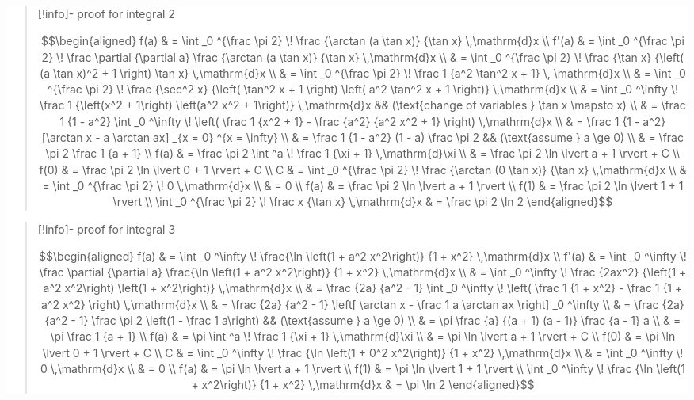

> [!info]- proof for integral 2
>
> $$\begin{aligned}
f(a) & = \int _0 ^{\frac \pi 2} \! \frac {\arctan (a \tan x)} {\tan x} \,\mathrm{d}x \\
f'(a) & = \int _0 ^{\frac \pi 2} \! \frac \partial {\partial a} \frac {\arctan (a \tan x)} {\tan x} \,\mathrm{d}x \\
& = \int _0 ^{\frac \pi 2} \! \frac {\tan x} {\left( (a \tan x)^2 + 1 \right) \tan x} \,\mathrm{d}x \\
& = \int _0 ^{\frac \pi 2} \! \frac 1 {a^2 \tan^2 x + 1} \, \mathrm{d}x \\
& = \int _0 ^{\frac \pi 2} \! \frac {\sec^2 x} {\left( \tan^2 x + 1 \right) \left( a^2 \tan^2 x + 1 \right)} \,\mathrm{d}x \\
& = \int _0 ^\infty \! \frac 1 {\left(x^2 + 1\right) \left(a^2 x^2 + 1\right)} \,\mathrm{d}x && (\text{change of variables } \tan x \mapsto x) \\
& = \frac 1 {1 - a^2} \int _0 ^\infty \! \left( \frac 1 {x^2 + 1} - \frac {a^2} {a^2 x^2 + 1} \right) \,\mathrm{d}x \\
& = \frac 1 {1 - a^2} [\arctan x - a \arctan ax] _{x = 0} ^{x = \infty} \\
& = \frac 1 {1 - a^2} (1 - a) \frac \pi 2 && (\text{assume } a \ge 0) \\
& = \frac \pi 2 \frac 1 {a + 1} \\
f(a) & = \frac \pi 2 \int ^a \! \frac 1 {\xi + 1} \,\mathrm{d}\xi \\
& = \frac \pi 2 \ln \lvert a + 1 \rvert + C \\
f(0) & = \frac \pi 2 \ln \lvert 0 + 1 \rvert + C \\
C & = \int _0 ^{\frac \pi 2} \! \frac {\arctan (0 \tan x)} {\tan x} \,\mathrm{d}x \\
& = \int _0 ^{\frac \pi 2} \! 0 \,\mathrm{d}x \\
& = 0 \\
f(a) & = \frac \pi 2 \ln \lvert a + 1 \rvert \\
f(1) & = \frac \pi 2 \ln \lvert 1 + 1 \rvert \\
\int _0 ^{\frac \pi 2} \! \frac x {\tan x} \,\mathrm{d}x & = \frac \pi 2 \ln 2
\end{aligned}$$



> [!info]- proof for integral 3
>
> $$\begin{aligned}
f(a) & = \int _0 ^\infty \! \frac{\ln \left(1 + a^2 x^2\right)} {1 + x^2} \,\mathrm{d}x \\
f'(a) & = \int _0 ^\infty \! \frac \partial {\partial a} \frac{\ln \left(1 + a^2 x^2\right)} {1 + x^2} \,\mathrm{d}x \\
& = \int _0 ^\infty \! \frac {2ax^2} {\left(1 + a^2 x^2\right) \left(1 + x^2\right)} \,\mathrm{d}x \\
& = \frac {2a} {a^2 - 1} \int _0 ^\infty \! \left( \frac 1 {1 + x^2} - \frac 1 {1 + a^2 x^2} \right) \,\mathrm{d}x \\
& = \frac {2a} {a^2 - 1} \left[ \arctan x - \frac 1 a \arctan ax \right] _0 ^\infty \\
& = \frac {2a} {a^2 - 1} \frac \pi 2 \left(1 - \frac 1 a\right) && (\text{assume } a \ge 0) \\
& = \pi \frac {a} {(a + 1) (a - 1)} \frac {a - 1} a \\
& = \pi \frac 1 {a + 1} \\
f(a) & = \pi \int ^a \! \frac 1 {\xi + 1} \,\mathrm{d}\xi \\
& = \pi \ln \lvert a + 1 \rvert + C \\
f(0) & = \pi \ln \lvert 0 + 1 \rvert + C \\
C & = \int _0 ^\infty \! \frac {\ln \left(1 + 0^2 x^2\right)} {1 + x^2} \,\mathrm{d}x \\
& = \int _0 ^\infty \! 0 \,\mathrm{d}x \\
& = 0 \\
f(a) & = \pi \ln \lvert a + 1 \rvert \\
f(1) & = \pi \ln \lvert 1 + 1 \rvert \\
\int _0 ^\infty \! \frac {\ln \left(1 + x^2\right)} {1 + x^2} \,\mathrm{d}x & = \pi \ln 2
\end{aligned}$$
